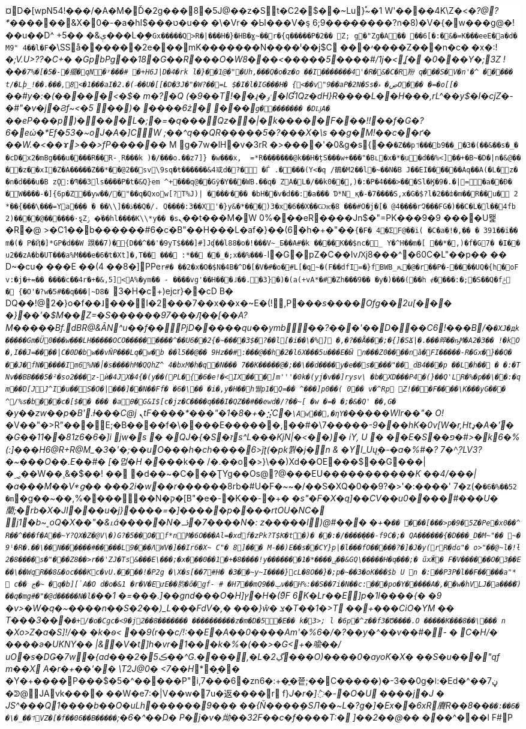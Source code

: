 ¤D�[wpN54!���/�A�M�Ď�2g���8�5J@��z�St�C2�$��~Lu}֠~�1 W'����4K\Z�<�_?@?*����_��\&X�0�-�a �hI$���ט�u�� �\�Vr� �Ы���V�ş 6;9���̶�����?n�8)�V�{�w���g@�!��u��D^ +5�� �&ې���L؜��ި`Gx�����Q>R�|���H�}�HB�ɣ~ ��r�{q���݀��P�2�� Z; g�"Zg�A�� ��6[�:�&�=K���eeE�a�d�M9" 4��l�F`�\SSå������2e���mK�������N���� ˡ��j$C ��_�י��_��Z���n�c� �x�:!*�;V.U>??�C+� �GpbPg��18�G��R���O�W8���<�����5����#/1j�<ʆ� �0���Y�;3Z !��`�7%�[�5�-�擺�qN�ʸ���# �+H6J|D�4�rk l�}��1@�"�Uh,���Q �o�z�o ��I�������4'�R�&�C�R羒 q���S�V�n'�^ �����t/�Lϸ_!��.��� ,8<�1�� �aI� 2.�(ޙ��U�[[�D�3J�"�W?��=L $�I�l�IG���H� {<��v"9��aP�2N�Ss�ڝ� ޑO��� �=�o[[�`��#y�:�(�����<�$� m�?�Q (�9��T!��ɻ�ٶ �IƓ1Qz�dH}R����L��H���,rL^��y$�I�cjZ�-�#"�v�j�Ϩf~<�5 ��)� ����6ż� ���`g�������� �DǈA�`��eP���p)����L�;�=�q���Qz��|�k�����F���!!��f�G�?6�eώ�*Ef�53�~oJ�A�]CW ;��^q��QR�����5�?���X�\s ��g�M!��c��ґ� ��W.�<��ɤ>��>fP������* M g�7w�lH�v�3rR �>����'�0&g�s{��`�Z��p˦���b9��_�3�(��&� �s�_��cD�x2�mBg���u����R��R-ͺR���k )�/���o.��z7]} �w���x,  =*R�������@k��H�țS���w+���"�Bւ�x�*�ׅu�d��%<]��+�B~�D�|n�&@����z�𸮕�xI�Z�A�����Z��*��@2��sv\9sq�ŧ������&4㦯d�?� �Ѓ .����(Y<�q /鶺�M2��l�~��N�B J��EI������Aq��A(�L�z��n�d���u�B zǪ:�Պ��3ls����P�t�&Q}em ^+���q@��Gӱ�Y���WB.��q� ZA�L�/��k0��,)�:�P�4���>���Sl�Ӄ�9�.�|𸸛=�a��Đ��W����-�]{6p�Z��yw��/�"��q�Qxow[?T%J)| ����׳��� �bH��v�d��:�a��� Ɗ*N_қ�-�7����S,x�G�$?l�2��ȸ�m��R��u� 2*��{���\���=Ya��� � ��\\]��ڎ��Q�/. Q����:3��X'�}y&�*���)3�x�6��X��Ѡѥ�8 ���#߀�j�[� @4����rՉ���FG�)��C�L�l��4fb2)����@������·ȿZݫ �ͥ��hl����K\\*y� � �sܢ`��t� ��M�W 0%���eR����Jn$�"=PK���9�9 ����U뫭 �R�@ >�C1��b������#6�c�B"��H���L�af�}��(6�h�+�"��`{�F� 4�ΣF@��i( �C�a�!�,�� � 391��i��m�(� P�Ҋ�]*GP�d��W 䠐��7)�{D��^��'�9yT$� ��]#]Jʠ��l88�o�!���V~_Б��A#�k ����K��$nc�_ Y�^H��m�[ ޳��*�,)�f�G7� �I��u2��zA�b�UT���a%M���e�6�t�Xt]�,T�� ��� :*�� ��_�;x��%� ��-`l�G�pZ�C��IvԔj8���^�60C�L"��p �� �� D~�cu� ���E ��(4 ��8�]PPe`r#� ��2�x�O�$Ν�4B�^D�[�V�#� o�#L[�q~�(F��dfI=�}fBWB_ጺ�@�r ��P�-����UQ� {h�޸oFv:�j�+=�� ����c��4r�+�&,5]<A%�ym�� - ����vg'��H���˩��.�3}�)�(a(+vA*�#�Zh���9�� �y�)���(��h ɇ����:�;�S��Q�fݲ � {�O'�?w�5#��q���|~D8� `3�H�c+)ejcr}��cD B� DQ��!@2�}o�f��˩���I�2���7��x��x�~E�(!,P��_�s����޷Ofg��2u[��� �}��'�$M��Z=�S������97���Ԓ��[��A?M�����Bf.dBR@&ĀN^u��f��PjD�����qu��ymb��?���'��׎D���C6 !���B/�`�XJ�дk�����Gm�Ü0���w���LH�����OCO�����ٕ����^��U6��2{�~����3$�?��l[�i��\�%] �,�?��Å���;�{]�SՃ|�.���晬��ҧM�A2�3�� !�kO�,I��J=����|C�0D�bw��vŇP���Lq�w�b ��l5��@�� 9Hz��#:���@��h�2�l6X���5u���E�Ӹ n���Z0����nȁ�͎FI�����-R�Gx�}��Q���J�fN�����Im6%N�׀�s� ���hM�QQhZ^ 4�bxM�h�q�N��� 7��K�����@�;��\��d����y�e��s����"��_dB4���p ��Lٍ�h�� � �:�TNv��BB���5�²� so2���z-ѝ�4JX�4{�(y��(PL�{�6�e!�<IX���]m'''�0k�(yj�v��]rysv\ �b�XD���P4�(}��Q'LR�%�p��\�֝�:�qm��D[JJ^I�u��S�O�|���]��N��Ff� �6�\�� �i�,y�H��h뛜p1�Q=�� ^���]p0��( 0�� v�^Rp Z!���F����\K���yG���^/%s�b���c�[$�� ��� �aθ�G&I$[c�jz�C����q���I�QZ��#��ewd�/?��~[ �w �=� �;�&�Q' ��,G�`�y��zw��p�B'.ƚ���C@j ܢtF����*���"�1�8�+�⣪C�`\ Aw��,�ƞY�`�����WIr��"� O!_�V��"�>R"���E;�B����f�\� ���E������,��#�\7�*����-9���hK�0v[W�r,Htډ�A�'֝\��G��11��81z6�6�]i jw�s � �QJ�{�S�זs^L���KjN|�<��)� iY, U � ��E�S��פ�#>�k6�%(:]���H6@R+R@M_�3�'�;��uO���h�ch����6>ǰʈ(�pk쭭�j�n & �YI_Uųٟ�-�a�%#�? 7�^̜?LV3?�~���O��.E�ٚ�#� [�멉�H ��*��k�� /�.��o�> }\��)Xd��OE���$��G���|�؃��W� �¸&�$��! �� ޲�d��~�C���ƮYg��Os@?@���EU������_�����K ��4/���|�a���M��V*ց�� ���2i�w��r�����_�8rb�#U�F�~~�/��S�XQ�0��9?�>'�:����' 7�z(�`�6�%��52�m`�g��~��,%������N�ק�[B"�e�-�K��-�+*� �s"�F�X�q]��CV��u0����#���U�蘭\;�rb�X�JI���u�j}����=�]�����p����rtOU�NC� j1�b~˱oQ�X��"�&ꮮá�����N�ᓘ�7����N�: z�����l)@#��� �+�`�� ���[���>p�9�5Z�Pe�x0��^R��^���f�A��~Y?QX�Z�@V\�)G?�5��O�f*nͮM�6O���Al=�xdf�zPk?T$Ƙ�tؙͨ�)� ��:�/����݈���-f9C�;� QA������{�D���_D�M~"�� ~�9ˡ�R�.��\��N������#�����L9���ΛWV�]��Ir6�X~ C"� 8]��� M-��)E��s��CY}p|�l���fO�����?�]�J�y(rR�dɢ"� o>"��@~l�!ƚ2�8����s�"���Z8��>r��'ZJ�Ts&���E\ ���;�x���0��1�+�8����!y�������1�*����ۑ��&GQ\�����H�q���;� űxӁ� F�V������O�3֚��E��\��WqR��8&�oc���Kc�vU.�͆���!�P2g �\X�s[��7#H� �3��~y~I����}cL�8O��}�;p�~��3�oK���$b U n �:��P3P�l��F�����a"*  c�� ج�~ �q�b][̍A�O d�o�&1 �r�V�EưE��䏛�ő�gf- # �H7��mQݒ� �9ν��H%:��S��7i�N��c:���po�Y�����A�,��w�hVLJ�a���ަ�)��q�mg#�"�@d�����N�l�`��1 �=���.]��gnd���O�H]ץ�H�(9ͧF 6K�Lr��E]p�1l����{�  �9 �v>�W�q�~����n��S�2��)_L���FdV�,� ���}ŵ� צ�T��1�>T ��+���CiO�YM �� T���3���`�+/�o�Cgc�<9�j2��8������� ����������z�m�D�5�E�� k�3>; l �6p�^z��f3�Ծ����.O �����K���8��\��� n`�Xo>Z�a�S]!/�� �k�ѳ< ��9(r��c/!:��E�A��0����Am'�%6�/�?��y�^��v��#�- � C�H/� ����ə�UKN Y�� |&�V�t]h�vr�1���k�%�(��>�G<+�喩��/ uO�s�DǤ�7w�{ad���ڪ5�2��^G.����,�L�ڲ2���O)����0�ayoK�X� ��S�u���"qf m��X A�r�+��'�� \T2J@0� <7��H**�̝�۝� �Y�+����P���$�5�^�����P"i,7���6�zn6�:+�̱�쯭;��C�����)�-3��0g�ǀ:�Ed�^��ڼ7 �ᕲ@JAvk���� ��W�e7\:�|V��w�7u�返����r f}_J�r�]߮�-�O�U ����j�J  � JS^���Q1����b��O�uLh������9��� ��{Ň� ���ܻ�SЛ��~L�?g�]�Ex��6xR賡R��8��`��:��6� �\�_��˦VZ�[�f��06��B�����`;�6�^��D� P�j�v�㶭��32F��c�f����T:� ]��2��@�� �_� �^���l F#P